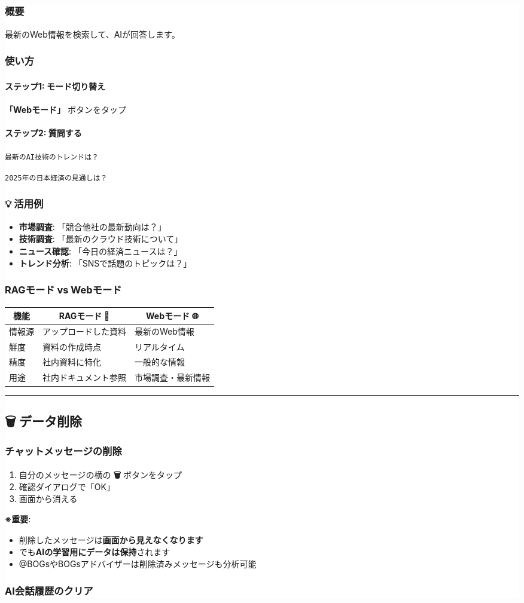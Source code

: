 ### 概要
最新のWeb情報を検索して、AIが回答します。

### 使い方

#### ステップ1: モード切り替え
**「Webモード」** ボタンをタップ

#### ステップ2: 質問する
```
最新のAI技術のトレンドは？
```

```
2025年の日本経済の見通しは？
```

### 💡 活用例

- **市場調査**: 「競合他社の最新動向は？」
- **技術調査**: 「最新のクラウド技術について」
- **ニュース確認**: 「今日の経済ニュースは？」
- **トレンド分析**: 「SNSで話題のトピックは？」

### RAGモード vs Webモード

| 機能 | RAGモード 📄 | Webモード 🌐 |
|------|-------------|-------------|
| 情報源 | アップロードした資料 | 最新のWeb情報 |
| 鮮度 | 資料の作成時点 | リアルタイム |
| 精度 | 社内資料に特化 | 一般的な情報 |
| 用途 | 社内ドキュメント参照 | 市場調査・最新情報 |

---

## 🗑️ データ削除

### チャットメッセージの削除

1. 自分のメッセージの横の **🗑️** ボタンをタップ
2. 確認ダイアログで「OK」
3. 画面から消える

**※重要**: 
- 削除したメッセージは**画面から見えなくなります**
- でも**AIの学習用にデータは保持**されます
- @BOGsやBOGsアドバイザーは削除済みメッセージも分析可能

### AI会話履歴のクリア
